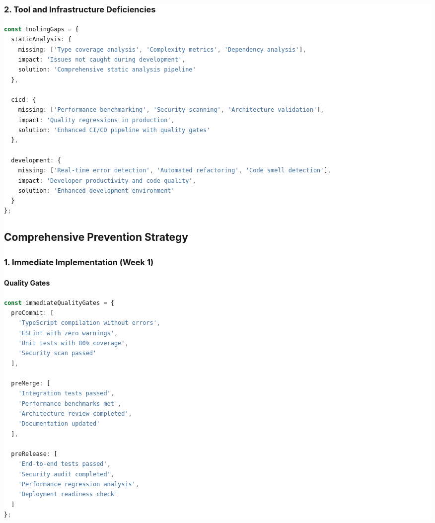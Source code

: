 ### 2. Tool and Infrastructure Deficiencies

```typescript
const toolingGaps = {
  staticAnalysis: {
    missing: ['Type coverage analysis', 'Complexity metrics', 'Dependency analysis'],
    impact: 'Issues not caught during development',
    solution: 'Comprehensive static analysis pipeline'
  },
  
  cicd: {
    missing: ['Performance benchmarking', 'Security scanning', 'Architecture validation'],
    impact: 'Quality regressions in production',
    solution: 'Enhanced CI/CD pipeline with quality gates'
  },
  
  development: {
    missing: ['Real-time error detection', 'Automated refactoring', 'Code smell detection'],
    impact: 'Developer productivity and code quality',
    solution: 'Enhanced development environment'
  }
};
```

## Comprehensive Prevention Strategy

### 1. Immediate Implementation (Week 1)

#### Quality Gates
```typescript
const immediateQualityGates = {
  preCommit: [
    'TypeScript compilation without errors',
    'ESLint with zero warnings',
    'Unit tests with 80% coverage',
    'Security scan passed'
  ],
  
  preMerge: [
    'Integration tests passed',
    'Performance benchmarks met',
    'Architecture review completed',
    'Documentation updated'
  ],
  
  preRelease: [
    'End-to-end tests passed',
    'Security audit completed',
    'Performance regression analysis',
    'Deployment readiness check'
  ]
};
```
